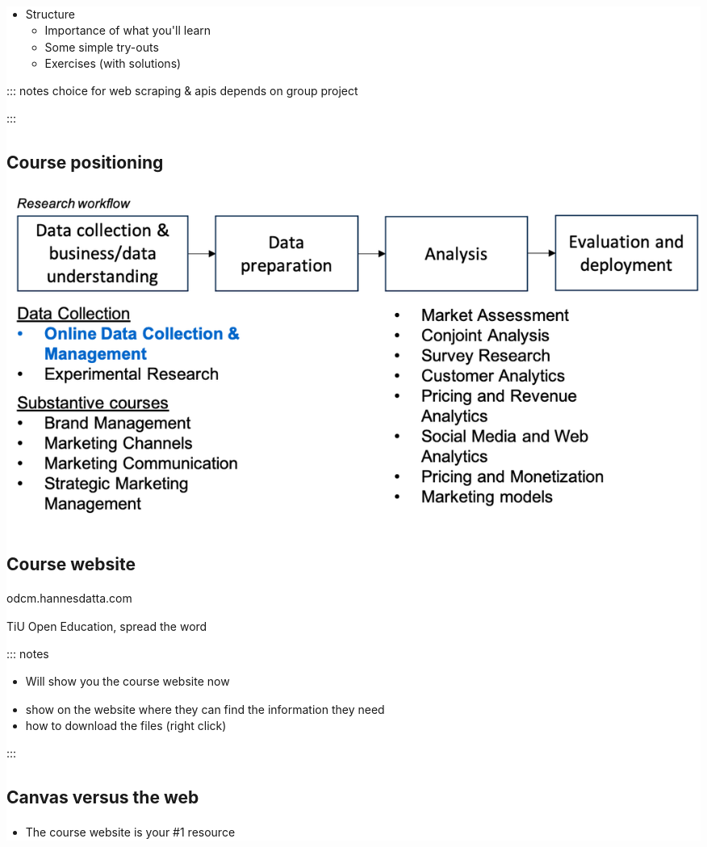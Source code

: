 - Structure
  - Importance of what you'll learn
  - Some simple try-outs
  - Exercises (with solutions)

::: notes
choice for web scraping & apis depends on group project

:::

## Course positioning

<img width="1000" alt="Course framework" src="odcm_positioning.png">

## Course website

odcm.hannesdatta.com

TiU Open Education, spread the word

::: notes

- Will show you the course website now
* show on the website where they can find the information they need
* how to download the files (right click)

:::

## Canvas versus the web

- The course website is your #1 resource
